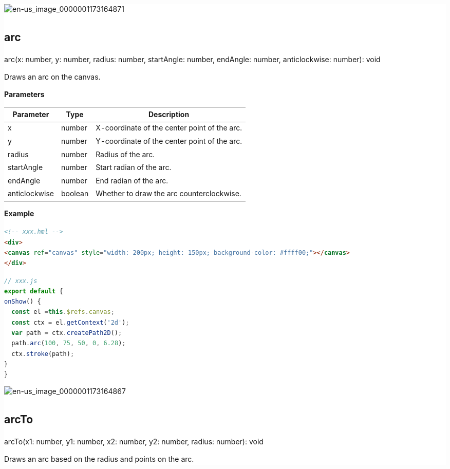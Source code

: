   ![en-us_image_0000001173164871](figures/en-us_image_0000001173164871.png)


## arc

arc(x: number, y: number, radius: number, startAngle: number, endAngle: number, anticlockwise: number): void

Draws an arc on the canvas.

**Parameters**

| Parameter     | Type    | Description                                  |
| ------------- | ------- | -------------------------------------------- |
| x             | number  | X-coordinate of the center point of the arc. |
| y             | number  | Y-coordinate of the center point of the arc. |
| radius        | number  | Radius of the arc.                           |
| startAngle    | number  | Start radian of the arc.                     |
| endAngle      | number  | End radian of the arc.                       |
| anticlockwise | boolean | Whether to draw the arc counterclockwise.    |

**Example**
  ```html
<!-- xxx.hml -->
<div>
  <canvas ref="canvas" style="width: 200px; height: 150px; background-color: #ffff00;"></canvas>
</div>
  ```

  ```js
// xxx.js
export default {
  onShow() {
    const el =this.$refs.canvas;
    const ctx = el.getContext('2d');
    var path = ctx.createPath2D();
    path.arc(100, 75, 50, 0, 6.28);
    ctx.stroke(path);
  }
}
  ```

  ![en-us_image_0000001173164867](figures/en-us_image_0000001173164867.png)


## arcTo

arcTo(x1: number, y1: number, x2: number, y2: number, radius: number): void

Draws an arc based on the radius and points on the arc.
